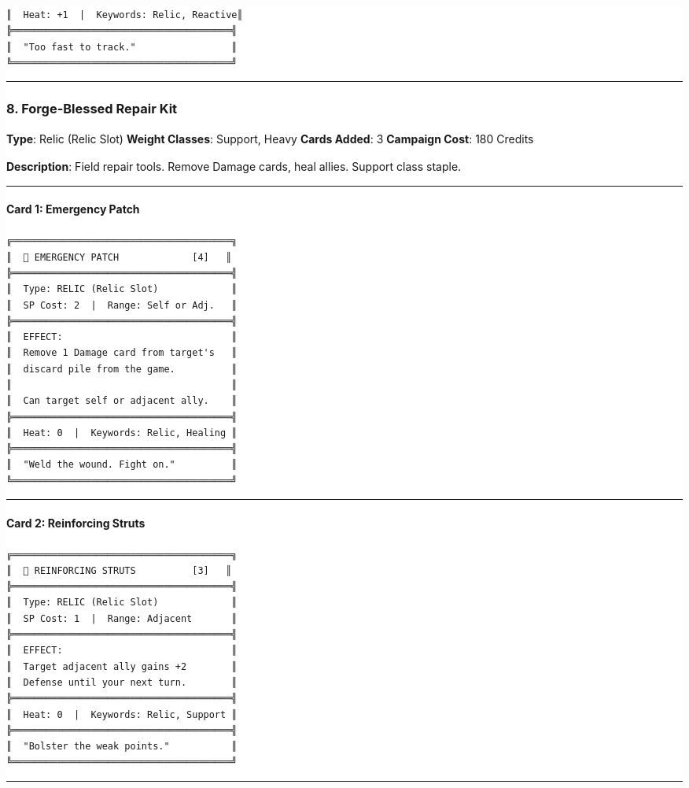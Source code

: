 ```
║  Heat: +1  |  Keywords: Relic, Reactive║
╠═══════════════════════════════════════╣
║  "Too fast to track."                 ║
╚═══════════════════════════════════════╝
```

---

### 8. Forge-Blessed Repair Kit

**Type**: Relic (Relic Slot)
**Weight Classes**: Support, Heavy
**Cards Added**: 3
**Campaign Cost**: 180 Credits

**Description**: Field repair tools. Remove Damage cards, heal allies. Support class staple.

---

#### Card 1: Emergency Patch

```
╔═══════════════════════════════════════╗
║  🔧 EMERGENCY PATCH             [4]   ║
╠═══════════════════════════════════════╣
║  Type: RELIC (Relic Slot)             ║
║  SP Cost: 2  |  Range: Self or Adj.   ║
╠═══════════════════════════════════════╣
║  EFFECT:                              ║
║  Remove 1 Damage card from target's   ║
║  discard pile from the game.          ║
║                                       ║
║  Can target self or adjacent ally.    ║
╠═══════════════════════════════════════╣
║  Heat: 0  |  Keywords: Relic, Healing ║
╠═══════════════════════════════════════╣
║  "Weld the wound. Fight on."          ║
╚═══════════════════════════════════════╝
```

---

#### Card 2: Reinforcing Struts

```
╔═══════════════════════════════════════╗
║  🔧 REINFORCING STRUTS          [3]   ║
╠═══════════════════════════════════════╣
║  Type: RELIC (Relic Slot)             ║
║  SP Cost: 1  |  Range: Adjacent       ║
╠═══════════════════════════════════════╣
║  EFFECT:                              ║
║  Target adjacent ally gains +2        ║
║  Defense until your next turn.        ║
╠═══════════════════════════════════════╣
║  Heat: 0  |  Keywords: Relic, Support ║
╠═══════════════════════════════════════╣
║  "Bolster the weak points."           ║
╚═══════════════════════════════════════╝
```

---